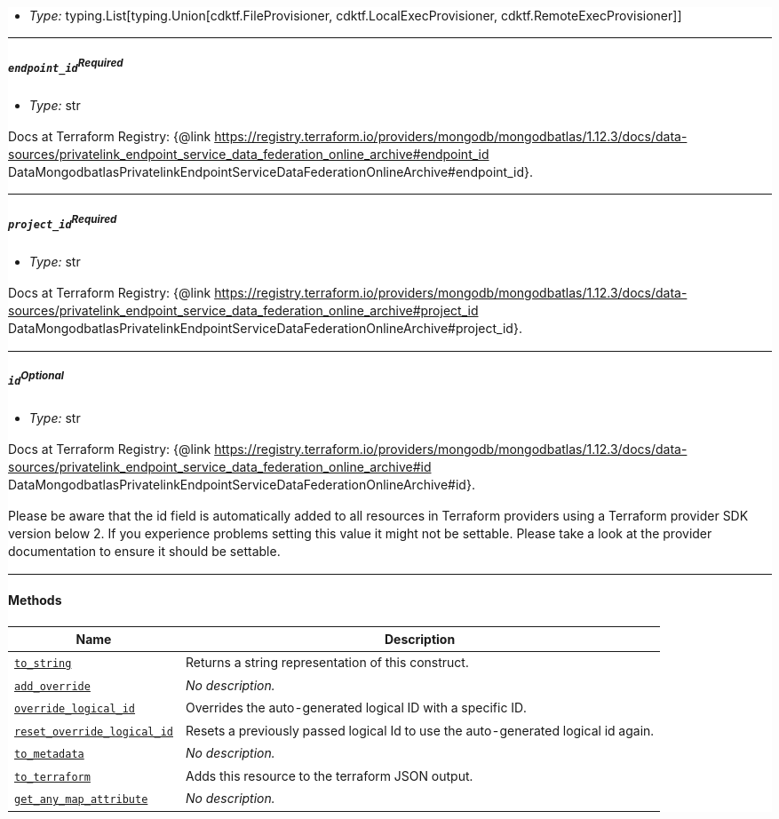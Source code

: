 - *Type:* typing.List[typing.Union[cdktf.FileProvisioner, cdktf.LocalExecProvisioner, cdktf.RemoteExecProvisioner]]

---

##### `endpoint_id`<sup>Required</sup> <a name="endpoint_id" id="@cdktf/provider-mongodbatlas.dataMongodbatlasPrivatelinkEndpointServiceDataFederationOnlineArchive.DataMongodbatlasPrivatelinkEndpointServiceDataFederationOnlineArchive.Initializer.parameter.endpointId"></a>

- *Type:* str

Docs at Terraform Registry: {@link https://registry.terraform.io/providers/mongodb/mongodbatlas/1.12.3/docs/data-sources/privatelink_endpoint_service_data_federation_online_archive#endpoint_id DataMongodbatlasPrivatelinkEndpointServiceDataFederationOnlineArchive#endpoint_id}.

---

##### `project_id`<sup>Required</sup> <a name="project_id" id="@cdktf/provider-mongodbatlas.dataMongodbatlasPrivatelinkEndpointServiceDataFederationOnlineArchive.DataMongodbatlasPrivatelinkEndpointServiceDataFederationOnlineArchive.Initializer.parameter.projectId"></a>

- *Type:* str

Docs at Terraform Registry: {@link https://registry.terraform.io/providers/mongodb/mongodbatlas/1.12.3/docs/data-sources/privatelink_endpoint_service_data_federation_online_archive#project_id DataMongodbatlasPrivatelinkEndpointServiceDataFederationOnlineArchive#project_id}.

---

##### `id`<sup>Optional</sup> <a name="id" id="@cdktf/provider-mongodbatlas.dataMongodbatlasPrivatelinkEndpointServiceDataFederationOnlineArchive.DataMongodbatlasPrivatelinkEndpointServiceDataFederationOnlineArchive.Initializer.parameter.id"></a>

- *Type:* str

Docs at Terraform Registry: {@link https://registry.terraform.io/providers/mongodb/mongodbatlas/1.12.3/docs/data-sources/privatelink_endpoint_service_data_federation_online_archive#id DataMongodbatlasPrivatelinkEndpointServiceDataFederationOnlineArchive#id}.

Please be aware that the id field is automatically added to all resources in Terraform providers using a Terraform provider SDK version below 2.
If you experience problems setting this value it might not be settable. Please take a look at the provider documentation to ensure it should be settable.

---

#### Methods <a name="Methods" id="Methods"></a>

| **Name** | **Description** |
| --- | --- |
| <code><a href="#@cdktf/provider-mongodbatlas.dataMongodbatlasPrivatelinkEndpointServiceDataFederationOnlineArchive.DataMongodbatlasPrivatelinkEndpointServiceDataFederationOnlineArchive.toString">to_string</a></code> | Returns a string representation of this construct. |
| <code><a href="#@cdktf/provider-mongodbatlas.dataMongodbatlasPrivatelinkEndpointServiceDataFederationOnlineArchive.DataMongodbatlasPrivatelinkEndpointServiceDataFederationOnlineArchive.addOverride">add_override</a></code> | *No description.* |
| <code><a href="#@cdktf/provider-mongodbatlas.dataMongodbatlasPrivatelinkEndpointServiceDataFederationOnlineArchive.DataMongodbatlasPrivatelinkEndpointServiceDataFederationOnlineArchive.overrideLogicalId">override_logical_id</a></code> | Overrides the auto-generated logical ID with a specific ID. |
| <code><a href="#@cdktf/provider-mongodbatlas.dataMongodbatlasPrivatelinkEndpointServiceDataFederationOnlineArchive.DataMongodbatlasPrivatelinkEndpointServiceDataFederationOnlineArchive.resetOverrideLogicalId">reset_override_logical_id</a></code> | Resets a previously passed logical Id to use the auto-generated logical id again. |
| <code><a href="#@cdktf/provider-mongodbatlas.dataMongodbatlasPrivatelinkEndpointServiceDataFederationOnlineArchive.DataMongodbatlasPrivatelinkEndpointServiceDataFederationOnlineArchive.toMetadata">to_metadata</a></code> | *No description.* |
| <code><a href="#@cdktf/provider-mongodbatlas.dataMongodbatlasPrivatelinkEndpointServiceDataFederationOnlineArchive.DataMongodbatlasPrivatelinkEndpointServiceDataFederationOnlineArchive.toTerraform">to_terraform</a></code> | Adds this resource to the terraform JSON output. |
| <code><a href="#@cdktf/provider-mongodbatlas.dataMongodbatlasPrivatelinkEndpointServiceDataFederationOnlineArchive.DataMongodbatlasPrivatelinkEndpointServiceDataFederationOnlineArchive.getAnyMapAttribute">get_any_map_attribute</a></code> | *No description.* |